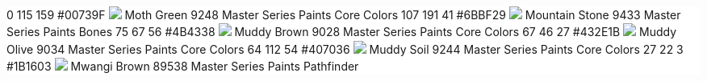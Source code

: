<td>0</td>
<td>115</td>
<td>159</td>
<td>#00739F</td>
<td style="background-color: #00739F" ><img src="https://via.placeholder.com/40/00739F/000000?text=+" /></td>
</tr>
<tr>
<td>Moth Green</td>
<td>9248</td>
<td>Master Series Paints Core Colors</td>
<td>107</td>
<td>191</td>
<td>41</td>
<td>#6BBF29</td>
<td style="background-color: #6BBF29" ><img src="https://via.placeholder.com/40/6BBF29/000000?text=+" /></td>
</tr>
<tr>
<td>Mountain Stone</td>
<td>9433</td>
<td>Master Series Paints Bones</td>
<td>75</td>
<td>67</td>
<td>56</td>
<td>#4B4338</td>
<td style="background-color: #4B4338" ><img src="https://via.placeholder.com/40/4B4338/000000?text=+" /></td>
</tr>
<tr>
<td>Muddy Brown</td>
<td>9028</td>
<td>Master Series Paints Core Colors</td>
<td>67</td>
<td>46</td>
<td>27</td>
<td>#432E1B</td>
<td style="background-color: #432E1B" ><img src="https://via.placeholder.com/40/432E1B/000000?text=+" /></td>
</tr>
<tr>
<td>Muddy Olive</td>
<td>9034</td>
<td>Master Series Paints Core Colors</td>
<td>64</td>
<td>112</td>
<td>54</td>
<td>#407036</td>
<td style="background-color: #407036" ><img src="https://via.placeholder.com/40/407036/000000?text=+" /></td>
</tr>
<tr>
<td>Muddy Soil</td>
<td>9244</td>
<td>Master Series Paints Core Colors</td>
<td>27</td>
<td>22</td>
<td>3</td>
<td>#1B1603</td>
<td style="background-color: #1B1603" ><img src="https://via.placeholder.com/40/1B1603/000000?text=+" /></td>
</tr>
<tr>
<td>Mwangi Brown</td>
<td>89538</td>
<td>Master Series Paints Pathfinder</td>